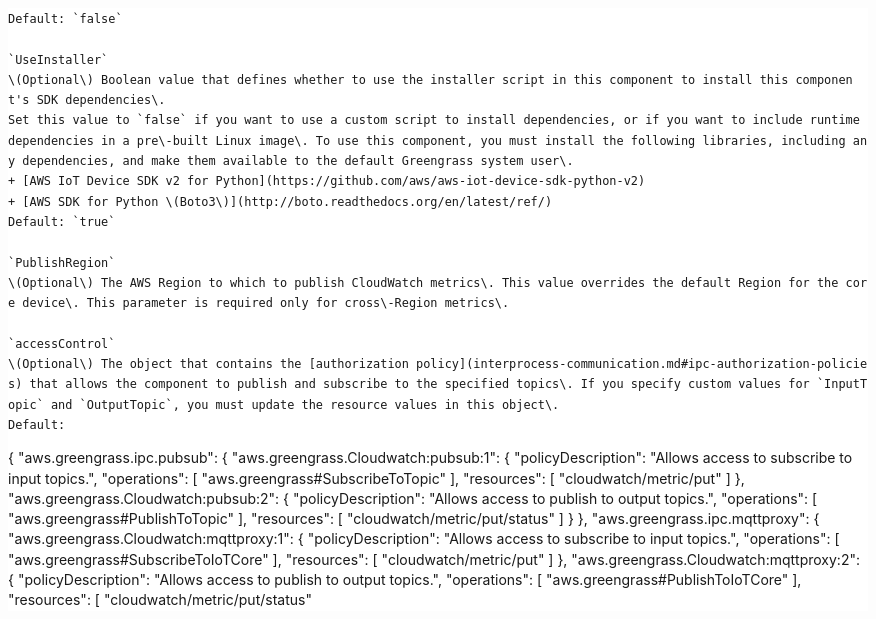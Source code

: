   ```
Default: `false`

`UseInstaller`  
\(Optional\) Boolean value that defines whether to use the installer script in this component to install this component's SDK dependencies\.  
Set this value to `false` if you want to use a custom script to install dependencies, or if you want to include runtime dependencies in a pre\-built Linux image\. To use this component, you must install the following libraries, including any dependencies, and make them available to the default Greengrass system user\.  
+ [AWS IoT Device SDK v2 for Python](https://github.com/aws/aws-iot-device-sdk-python-v2)
+ [AWS SDK for Python \(Boto3\)](http://boto.readthedocs.org/en/latest/ref/)
Default: `true`

`PublishRegion`  
\(Optional\) The AWS Region to which to publish CloudWatch metrics\. This value overrides the default Region for the core device\. This parameter is required only for cross\-Region metrics\.

`accessControl`  
\(Optional\) The object that contains the [authorization policy](interprocess-communication.md#ipc-authorization-policies) that allows the component to publish and subscribe to the specified topics\. If you specify custom values for `InputTopic` and `OutputTopic`, you must update the resource values in this object\.   
Default:   

```
{
  "aws.greengrass.ipc.pubsub": {
    "aws.greengrass.Cloudwatch:pubsub:1": {
      "policyDescription": "Allows access to subscribe to input topics.",
      "operations": [
        "aws.greengrass#SubscribeToTopic"
      ],
      "resources": [
        "cloudwatch/metric/put"
      ]
    },
    "aws.greengrass.Cloudwatch:pubsub:2": {
      "policyDescription": "Allows access to publish to output topics.",
      "operations": [
        "aws.greengrass#PublishToTopic"
      ],
      "resources": [
        "cloudwatch/metric/put/status"
      ]
    }
  },
  "aws.greengrass.ipc.mqttproxy": {
    "aws.greengrass.Cloudwatch:mqttproxy:1": {
      "policyDescription": "Allows access to subscribe to input topics.",
      "operations": [
        "aws.greengrass#SubscribeToIoTCore"
      ],
      "resources": [
        "cloudwatch/metric/put"
      ]
    },
    "aws.greengrass.Cloudwatch:mqttproxy:2": {
      "policyDescription": "Allows access to publish to output topics.",
      "operations": [
        "aws.greengrass#PublishToIoTCore"
      ],
      "resources": [
        "cloudwatch/metric/put/status"